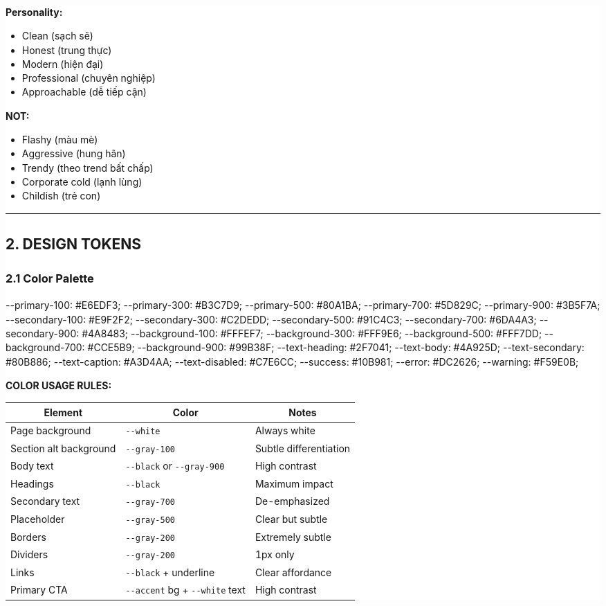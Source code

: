 **Personality:**
- Clean (sạch sẽ)
- Honest (trung thực)
- Modern (hiện đại)
- Professional (chuyên nghiệp)
- Approachable (dễ tiếp cận)

**NOT:**
- Flashy (màu mè)
- Aggressive (hung hãn)
- Trendy (theo trend bất chấp)
- Corporate cold (lạnh lùng)
- Childish (trẻ con)

---

## 2. DESIGN TOKENS

### 2.1 Color Palette

  --primary-100: #E6EDF3;
  --primary-300: #B3C7D9;
  --primary-500: #80A1BA;
  --primary-700: #5D829C;
  --primary-900: #3B5F7A;
  --secondary-100: #E9F2F2;
  --secondary-300: #C2DEDD;
  --secondary-500: #91C4C3;
  --secondary-700: #6DA4A3;
  --secondary-900: #4A8483;
  --background-100: #FFFEF7;
  --background-300: #FFF9E6;
  --background-500: #FFF7DD;
  --background-700: #CCE5B9;
  --background-900: #99B38F;
  --text-heading: #2F7041;
  --text-body: #4A925D;
  --text-secondary: #80B886;
  --text-caption: #A3D4AA;
  --text-disabled: #C7E6CC;
  --success: #10B981;
  --error: #DC2626;
  --warning: #F59E0B;

**COLOR USAGE RULES:**

| Element | Color | Notes |
|---------|-------|-------|
| Page background | `--white` | Always white |
| Section alt background | `--gray-100` | Subtle differentiation |
| Body text | `--black` or `--gray-900` | High contrast |
| Headings | `--black` | Maximum impact |
| Secondary text | `--gray-700` | De-emphasized |
| Placeholder | `--gray-500` | Clear but subtle |
| Borders | `--gray-200` | Extremely subtle |
| Dividers | `--gray-200` | 1px only |
| Links | `--black` + underline | Clear affordance |
| Primary CTA | `--accent` bg + `--white` text | High contrast |